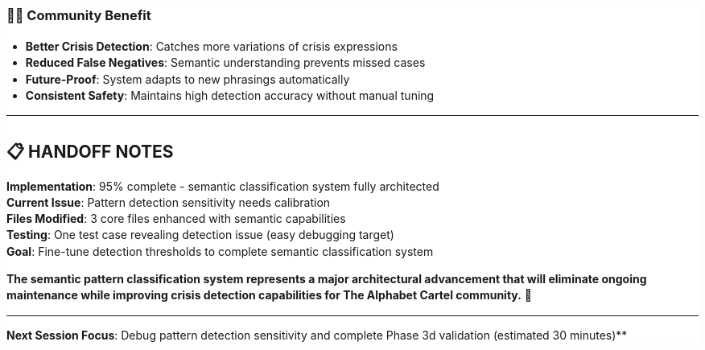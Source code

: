 ### **🏳️‍🌈 Community Benefit**
- **Better Crisis Detection**: Catches more variations of crisis expressions
- **Reduced False Negatives**: Semantic understanding prevents missed cases
- **Future-Proof**: System adapts to new phrasings automatically
- **Consistent Safety**: Maintains high detection accuracy without manual tuning

---

## 📋 **HANDOFF NOTES**

**Implementation**: 95% complete - semantic classification system fully architected  
**Current Issue**: Pattern detection sensitivity needs calibration  
**Files Modified**: 3 core files enhanced with semantic capabilities  
**Testing**: One test case revealing detection issue (easy debugging target)  
**Goal**: Fine-tune detection thresholds to complete semantic classification system  

**The semantic pattern classification system represents a major architectural advancement that will eliminate ongoing maintenance while improving crisis detection capabilities for The Alphabet Cartel community.** 🌟

---

**Next Session Focus**: Debug pattern detection sensitivity and complete Phase 3d validation (estimated 30 minutes)**